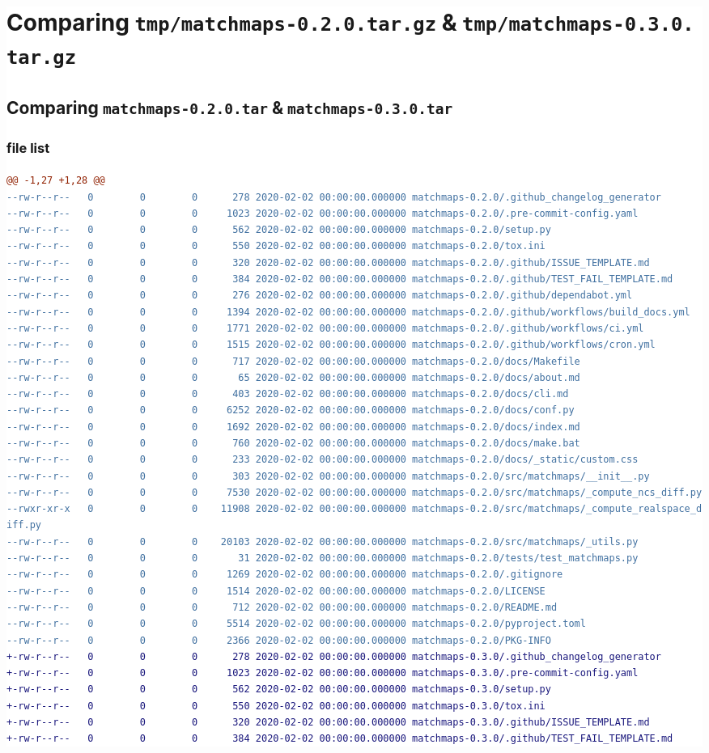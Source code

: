 # Comparing `tmp/matchmaps-0.2.0.tar.gz` & `tmp/matchmaps-0.3.0.tar.gz`

## Comparing `matchmaps-0.2.0.tar` & `matchmaps-0.3.0.tar`

### file list

```diff
@@ -1,27 +1,28 @@
--rw-r--r--   0        0        0      278 2020-02-02 00:00:00.000000 matchmaps-0.2.0/.github_changelog_generator
--rw-r--r--   0        0        0     1023 2020-02-02 00:00:00.000000 matchmaps-0.2.0/.pre-commit-config.yaml
--rw-r--r--   0        0        0      562 2020-02-02 00:00:00.000000 matchmaps-0.2.0/setup.py
--rw-r--r--   0        0        0      550 2020-02-02 00:00:00.000000 matchmaps-0.2.0/tox.ini
--rw-r--r--   0        0        0      320 2020-02-02 00:00:00.000000 matchmaps-0.2.0/.github/ISSUE_TEMPLATE.md
--rw-r--r--   0        0        0      384 2020-02-02 00:00:00.000000 matchmaps-0.2.0/.github/TEST_FAIL_TEMPLATE.md
--rw-r--r--   0        0        0      276 2020-02-02 00:00:00.000000 matchmaps-0.2.0/.github/dependabot.yml
--rw-r--r--   0        0        0     1394 2020-02-02 00:00:00.000000 matchmaps-0.2.0/.github/workflows/build_docs.yml
--rw-r--r--   0        0        0     1771 2020-02-02 00:00:00.000000 matchmaps-0.2.0/.github/workflows/ci.yml
--rw-r--r--   0        0        0     1515 2020-02-02 00:00:00.000000 matchmaps-0.2.0/.github/workflows/cron.yml
--rw-r--r--   0        0        0      717 2020-02-02 00:00:00.000000 matchmaps-0.2.0/docs/Makefile
--rw-r--r--   0        0        0       65 2020-02-02 00:00:00.000000 matchmaps-0.2.0/docs/about.md
--rw-r--r--   0        0        0      403 2020-02-02 00:00:00.000000 matchmaps-0.2.0/docs/cli.md
--rw-r--r--   0        0        0     6252 2020-02-02 00:00:00.000000 matchmaps-0.2.0/docs/conf.py
--rw-r--r--   0        0        0     1692 2020-02-02 00:00:00.000000 matchmaps-0.2.0/docs/index.md
--rw-r--r--   0        0        0      760 2020-02-02 00:00:00.000000 matchmaps-0.2.0/docs/make.bat
--rw-r--r--   0        0        0      233 2020-02-02 00:00:00.000000 matchmaps-0.2.0/docs/_static/custom.css
--rw-r--r--   0        0        0      303 2020-02-02 00:00:00.000000 matchmaps-0.2.0/src/matchmaps/__init__.py
--rw-r--r--   0        0        0     7530 2020-02-02 00:00:00.000000 matchmaps-0.2.0/src/matchmaps/_compute_ncs_diff.py
--rwxr-xr-x   0        0        0    11908 2020-02-02 00:00:00.000000 matchmaps-0.2.0/src/matchmaps/_compute_realspace_diff.py
--rw-r--r--   0        0        0    20103 2020-02-02 00:00:00.000000 matchmaps-0.2.0/src/matchmaps/_utils.py
--rw-r--r--   0        0        0       31 2020-02-02 00:00:00.000000 matchmaps-0.2.0/tests/test_matchmaps.py
--rw-r--r--   0        0        0     1269 2020-02-02 00:00:00.000000 matchmaps-0.2.0/.gitignore
--rw-r--r--   0        0        0     1514 2020-02-02 00:00:00.000000 matchmaps-0.2.0/LICENSE
--rw-r--r--   0        0        0      712 2020-02-02 00:00:00.000000 matchmaps-0.2.0/README.md
--rw-r--r--   0        0        0     5514 2020-02-02 00:00:00.000000 matchmaps-0.2.0/pyproject.toml
--rw-r--r--   0        0        0     2366 2020-02-02 00:00:00.000000 matchmaps-0.2.0/PKG-INFO
+-rw-r--r--   0        0        0      278 2020-02-02 00:00:00.000000 matchmaps-0.3.0/.github_changelog_generator
+-rw-r--r--   0        0        0     1023 2020-02-02 00:00:00.000000 matchmaps-0.3.0/.pre-commit-config.yaml
+-rw-r--r--   0        0        0      562 2020-02-02 00:00:00.000000 matchmaps-0.3.0/setup.py
+-rw-r--r--   0        0        0      550 2020-02-02 00:00:00.000000 matchmaps-0.3.0/tox.ini
+-rw-r--r--   0        0        0      320 2020-02-02 00:00:00.000000 matchmaps-0.3.0/.github/ISSUE_TEMPLATE.md
+-rw-r--r--   0        0        0      384 2020-02-02 00:00:00.000000 matchmaps-0.3.0/.github/TEST_FAIL_TEMPLATE.md
```